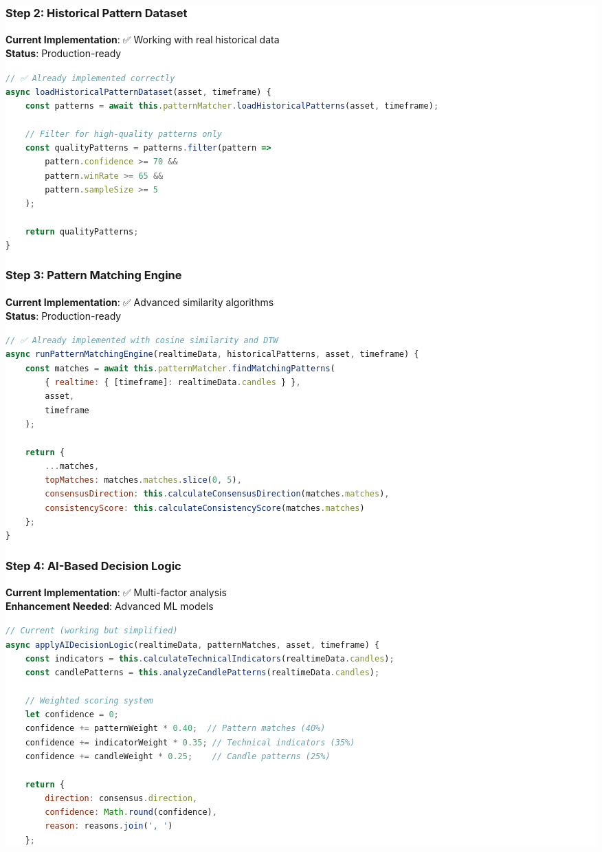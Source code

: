 ### Step 2: Historical Pattern Dataset

**Current Implementation**: ✅ Working with real historical data  
**Status**: Production-ready

```javascript
// ✅ Already implemented correctly
async loadHistoricalPatternDataset(asset, timeframe) {
    const patterns = await this.patternMatcher.loadHistoricalPatterns(asset, timeframe);
    
    // Filter for high-quality patterns only
    const qualityPatterns = patterns.filter(pattern => 
        pattern.confidence >= 70 && 
        pattern.winRate >= 65 &&
        pattern.sampleSize >= 5
    );
    
    return qualityPatterns;
}
```

### Step 3: Pattern Matching Engine

**Current Implementation**: ✅ Advanced similarity algorithms  
**Status**: Production-ready

```javascript
// ✅ Already implemented with cosine similarity and DTW
async runPatternMatchingEngine(realtimeData, historicalPatterns, asset, timeframe) {
    const matches = await this.patternMatcher.findMatchingPatterns(
        { realtime: { [timeframe]: realtimeData.candles } },
        asset,
        timeframe
    );
    
    return {
        ...matches,
        topMatches: matches.matches.slice(0, 5),
        consensusDirection: this.calculateConsensusDirection(matches.matches),
        consistencyScore: this.calculateConsistencyScore(matches.matches)
    };
}
```

### Step 4: AI-Based Decision Logic

**Current Implementation**: ✅ Multi-factor analysis  
**Enhancement Needed**: Advanced ML models

```javascript
// Current (working but simplified)
async applyAIDecisionLogic(realtimeData, patternMatches, asset, timeframe) {
    const indicators = this.calculateTechnicalIndicators(realtimeData.candles);
    const candlePatterns = this.analyzeCandlePatterns(realtimeData.candles);
    
    // Weighted scoring system
    let confidence = 0;
    confidence += patternWeight * 0.40;  // Pattern matches (40%)
    confidence += indicatorWeight * 0.35; // Technical indicators (35%)
    confidence += candleWeight * 0.25;    // Candle patterns (25%)
    
    return {
        direction: consensus.direction,
        confidence: Math.round(confidence),
        reason: reasons.join(', ')
    };
```